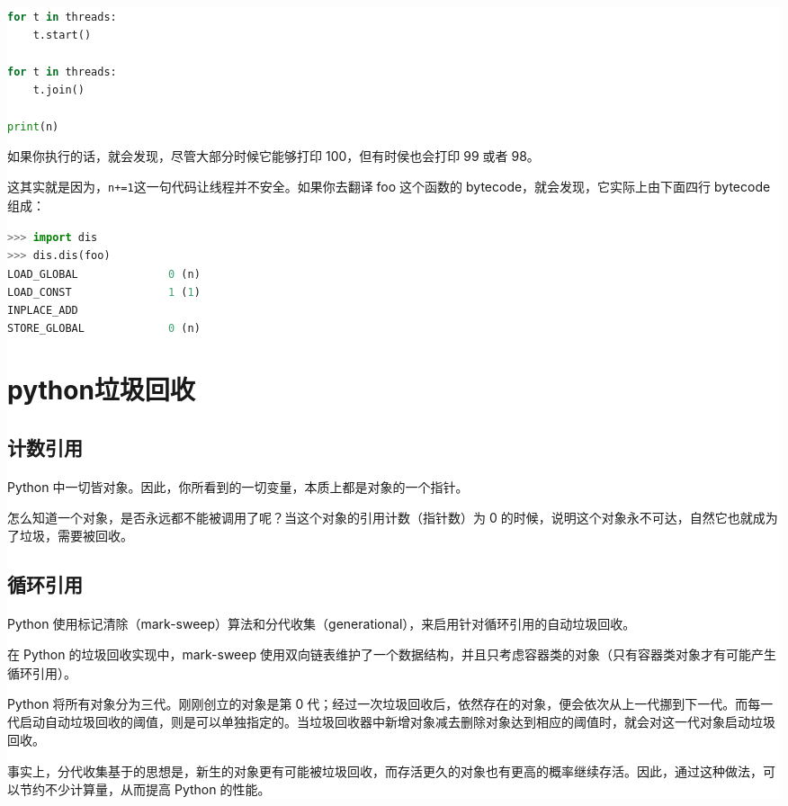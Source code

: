 ```python
for t in threads:
    t.start()
 
for t in threads:
    t.join()
 
print(n)
```

如果你执行的话，就会发现，尽管大部分时候它能够打印 100，但有时侯也会打印 99 或者 98。

这其实就是因为，`n+=1`这一句代码让线程并不安全。如果你去翻译 foo 这个函数的 bytecode，就会发现，它实际上由下面四行 bytecode 组成：

```python
>>> import dis
>>> dis.dis(foo)
LOAD_GLOBAL              0 (n)
LOAD_CONST               1 (1)
INPLACE_ADD
STORE_GLOBAL             0 (n)
```

# python垃圾回收

## 计数引用

Python 中一切皆对象。因此，你所看到的一切变量，本质上都是对象的一个指针。

怎么知道一个对象，是否永远都不能被调用了呢？当这个对象的引用计数（指针数）为 0 的时候，说明这个对象永不可达，自然它也就成为了垃圾，需要被回收。

## 循环引用

Python 使用标记清除（mark-sweep）算法和分代收集（generational），来启用针对循环引用的自动垃圾回收。

在 Python 的垃圾回收实现中，mark-sweep 使用双向链表维护了一个数据结构，并且只考虑容器类的对象（只有容器类对象才有可能产生循环引用）。

Python 将所有对象分为三代。刚刚创立的对象是第 0 代；经过一次垃圾回收后，依然存在的对象，便会依次从上一代挪到下一代。而每一代启动自动垃圾回收的阈值，则是可以单独指定的。当垃圾回收器中新增对象减去删除对象达到相应的阈值时，就会对这一代对象启动垃圾回收。

事实上，分代收集基于的思想是，新生的对象更有可能被垃圾回收，而存活更久的对象也有更高的概率继续存活。因此，通过这种做法，可以节约不少计算量，从而提高 Python 的性能。
